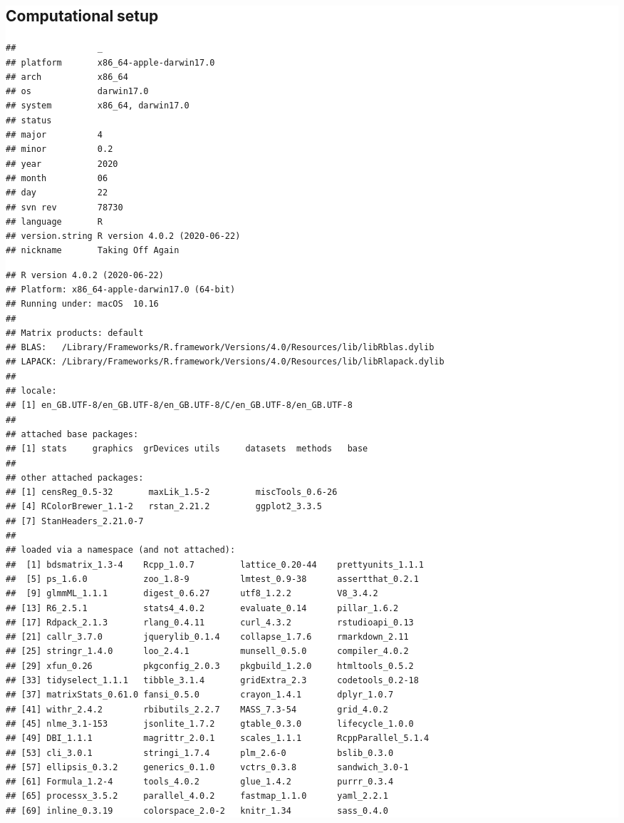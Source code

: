 
## Computational setup


```
##                _                           
## platform       x86_64-apple-darwin17.0     
## arch           x86_64                      
## os             darwin17.0                  
## system         x86_64, darwin17.0          
## status                                     
## major          4                           
## minor          0.2                         
## year           2020                        
## month          06                          
## day            22                          
## svn rev        78730                       
## language       R                           
## version.string R version 4.0.2 (2020-06-22)
## nickname       Taking Off Again
```

```
## R version 4.0.2 (2020-06-22)
## Platform: x86_64-apple-darwin17.0 (64-bit)
## Running under: macOS  10.16
## 
## Matrix products: default
## BLAS:   /Library/Frameworks/R.framework/Versions/4.0/Resources/lib/libRblas.dylib
## LAPACK: /Library/Frameworks/R.framework/Versions/4.0/Resources/lib/libRlapack.dylib
## 
## locale:
## [1] en_GB.UTF-8/en_GB.UTF-8/en_GB.UTF-8/C/en_GB.UTF-8/en_GB.UTF-8
## 
## attached base packages:
## [1] stats     graphics  grDevices utils     datasets  methods   base     
## 
## other attached packages:
## [1] censReg_0.5-32       maxLik_1.5-2         miscTools_0.6-26    
## [4] RColorBrewer_1.1-2   rstan_2.21.2         ggplot2_3.3.5       
## [7] StanHeaders_2.21.0-7
## 
## loaded via a namespace (and not attached):
##  [1] bdsmatrix_1.3-4    Rcpp_1.0.7         lattice_0.20-44    prettyunits_1.1.1 
##  [5] ps_1.6.0           zoo_1.8-9          lmtest_0.9-38      assertthat_0.2.1  
##  [9] glmmML_1.1.1       digest_0.6.27      utf8_1.2.2         V8_3.4.2          
## [13] R6_2.5.1           stats4_4.0.2       evaluate_0.14      pillar_1.6.2      
## [17] Rdpack_2.1.3       rlang_0.4.11       curl_4.3.2         rstudioapi_0.13   
## [21] callr_3.7.0        jquerylib_0.1.4    collapse_1.7.6     rmarkdown_2.11    
## [25] stringr_1.4.0      loo_2.4.1          munsell_0.5.0      compiler_4.0.2    
## [29] xfun_0.26          pkgconfig_2.0.3    pkgbuild_1.2.0     htmltools_0.5.2   
## [33] tidyselect_1.1.1   tibble_3.1.4       gridExtra_2.3      codetools_0.2-18  
## [37] matrixStats_0.61.0 fansi_0.5.0        crayon_1.4.1       dplyr_1.0.7       
## [41] withr_2.4.2        rbibutils_2.2.7    MASS_7.3-54        grid_4.0.2        
## [45] nlme_3.1-153       jsonlite_1.7.2     gtable_0.3.0       lifecycle_1.0.0   
## [49] DBI_1.1.1          magrittr_2.0.1     scales_1.1.1       RcppParallel_5.1.4
## [53] cli_3.0.1          stringi_1.7.4      plm_2.6-0          bslib_0.3.0       
## [57] ellipsis_0.3.2     generics_0.1.0     vctrs_0.3.8        sandwich_3.0-1    
## [61] Formula_1.2-4      tools_4.0.2        glue_1.4.2         purrr_0.3.4       
## [65] processx_3.5.2     parallel_4.0.2     fastmap_1.1.0      yaml_2.2.1        
## [69] inline_0.3.19      colorspace_2.0-2   knitr_1.34         sass_0.4.0
```
